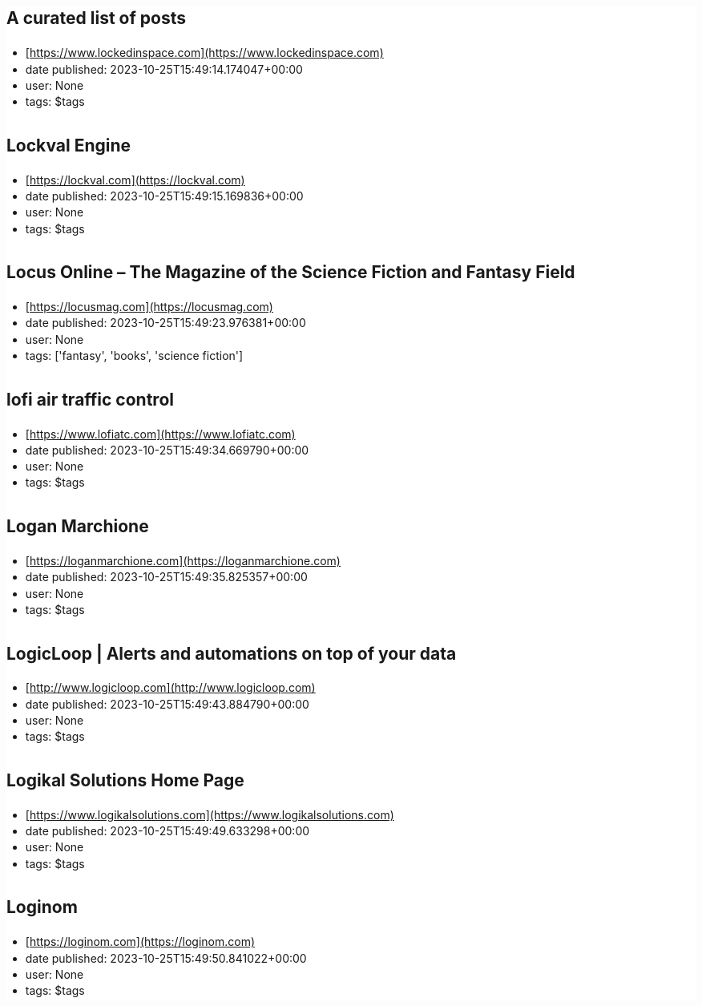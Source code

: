 ## A curated list of posts
 - [https://www.lockedinspace.com](https://www.lockedinspace.com)
 - date published: 2023-10-25T15:49:14.174047+00:00
 - user: None
 - tags: $tags

## Lockval Engine
 - [https://lockval.com](https://lockval.com)
 - date published: 2023-10-25T15:49:15.169836+00:00
 - user: None
 - tags: $tags

## Locus Online – The Magazine of the Science Fiction and Fantasy Field
 - [https://locusmag.com](https://locusmag.com)
 - date published: 2023-10-25T15:49:23.976381+00:00
 - user: None
 - tags: ['fantasy', 'books', 'science fiction']

## lofi air traffic control
 - [https://www.lofiatc.com](https://www.lofiatc.com)
 - date published: 2023-10-25T15:49:34.669790+00:00
 - user: None
 - tags: $tags

## Logan Marchione
 - [https://loganmarchione.com](https://loganmarchione.com)
 - date published: 2023-10-25T15:49:35.825357+00:00
 - user: None
 - tags: $tags

## LogicLoop | Alerts and automations on top of your data
 - [http://www.logicloop.com](http://www.logicloop.com)
 - date published: 2023-10-25T15:49:43.884790+00:00
 - user: None
 - tags: $tags

## Logikal Solutions Home Page
 - [https://www.logikalsolutions.com](https://www.logikalsolutions.com)
 - date published: 2023-10-25T15:49:49.633298+00:00
 - user: None
 - tags: $tags

## Loginom
 - [https://loginom.com](https://loginom.com)
 - date published: 2023-10-25T15:49:50.841022+00:00
 - user: None
 - tags: $tags
